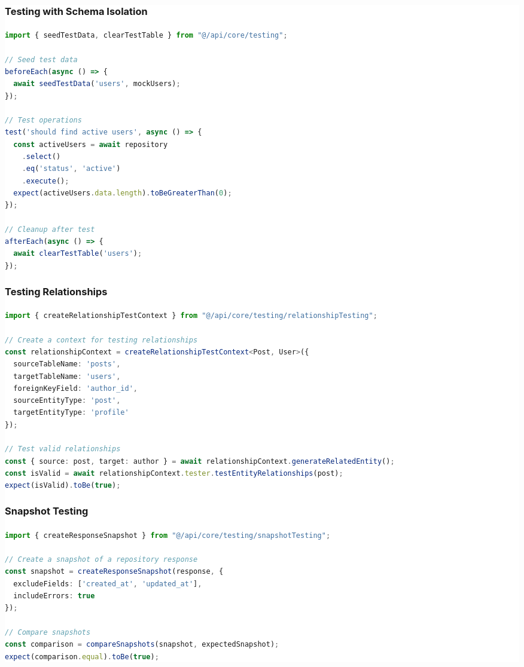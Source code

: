 ### Testing with Schema Isolation

```typescript
import { seedTestData, clearTestTable } from "@/api/core/testing";

// Seed test data
beforeEach(async () => {
  await seedTestData('users', mockUsers);
});

// Test operations
test('should find active users', async () => {
  const activeUsers = await repository
    .select()
    .eq('status', 'active')
    .execute();
  expect(activeUsers.data.length).toBeGreaterThan(0);
});

// Cleanup after test
afterEach(async () => {
  await clearTestTable('users');
});
```

### Testing Relationships

```typescript
import { createRelationshipTestContext } from "@/api/core/testing/relationshipTesting";

// Create a context for testing relationships
const relationshipContext = createRelationshipTestContext<Post, User>({
  sourceTableName: 'posts',
  targetTableName: 'users',
  foreignKeyField: 'author_id',
  sourceEntityType: 'post',
  targetEntityType: 'profile'
});

// Test valid relationships
const { source: post, target: author } = await relationshipContext.generateRelatedEntity();
const isValid = await relationshipContext.tester.testEntityRelationships(post);
expect(isValid).toBe(true);
```

### Snapshot Testing

```typescript
import { createResponseSnapshot } from "@/api/core/testing/snapshotTesting";

// Create a snapshot of a repository response
const snapshot = createResponseSnapshot(response, {
  excludeFields: ['created_at', 'updated_at'],
  includeErrors: true
});

// Compare snapshots
const comparison = compareSnapshots(snapshot, expectedSnapshot);
expect(comparison.equal).toBe(true);
```
